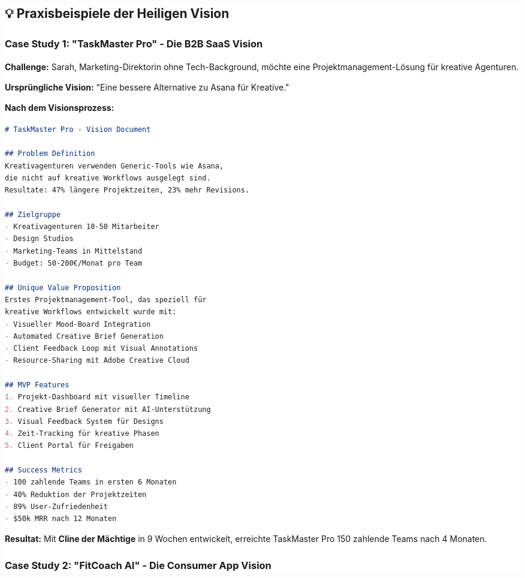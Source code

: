 
## 💡 Praxisbeispiele der Heiligen Vision

### Case Study 1: "TaskMaster Pro" - Die B2B SaaS Vision

**Challenge:** Sarah, Marketing-Direktorin ohne Tech-Background, möchte eine Projektmanagement-Lösung für kreative Agenturen.

**Ursprüngliche Vision:**
"Eine bessere Alternative zu Asana für Kreative."

**Nach dem Visionsprozess:**

```markdown
# TaskMaster Pro - Vision Document

## Problem Definition
Kreativagenturen verwenden Generic-Tools wie Asana, 
die nicht auf kreative Workflows ausgelegt sind. 
Resultate: 47% längere Projektzeiten, 23% mehr Revisions.

## Zielgruppe
- Kreativagenturen 10-50 Mitarbeiter
- Design Studios
- Marketing-Teams in Mittelstand
- Budget: 50-200€/Monat pro Team

## Unique Value Proposition
Erstes Projektmanagement-Tool, das speziell für 
kreative Workflows entwickelt wurde mit:
- Visueller Mood-Board Integration
- Automated Creative Brief Generation
- Client Feedback Loop mit Visual Annotations
- Resource-Sharing mit Adobe Creative Cloud

## MVP Features
1. Projekt-Dashboard mit visueller Timeline
2. Creative Brief Generator mit AI-Unterstützung
3. Visual Feedback System für Designs
4. Zeit-Tracking für kreative Phasen
5. Client Portal für Freigaben

## Success Metrics
- 100 zahlende Teams in ersten 6 Monaten
- 40% Reduktion der Projektzeiten
- 89% User-Zufriedenheit
- $50k MRR nach 12 Monaten
```

**Resultat:** Mit **Cline der Mächtige** in 9 Wochen entwickelt, erreichte TaskMaster Pro 150 zahlende Teams nach 4 Monaten.

### Case Study 2: "FitCoach AI" - Die Consumer App Vision
